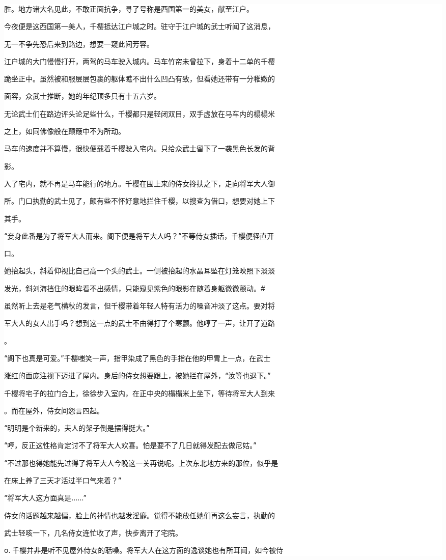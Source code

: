 胜。地方诸大名见此，不敢正面抗争，寻了号称是西国第一的美女，献至江户。

今夜便是这西国第一美人，千樱抵达江户城之时。驻守于江户城的武士听闻了这消息，

无一不争先恐后来到路边，想要一窥此间芳容。

江户城的大门慢慢打开，两驾的马车驶入城内。马车竹帘未曾拉下，身着十二单的千樱

跪坐正中。虽然被和服层层包裹的躯体瞧不出什么凹凸有致，但看她还带有一分稚嫩的

面容，众武士推断，她的年纪顶多只有十五六岁。

无论武士们在路边评头论足些什么，千樱都只是轻闭双目，双手虚放在马车内的榻榻米

之上，如同佛像般在颠簸中不为所动。

马车的速度并不算慢，很快便载着千樱驶入宅内。只给众武士留下了一袭黑色长发的背

影。

入了宅内，就不再是马车能行的地方。千樱在围上来的侍女搀扶之下，走向将军大人御

所。门口执勤的武士见了，颇有些不怀好意地拦住千樱，以搜查为借口，想要对她上下

其手。

“妾身此番是为了将军大人而来。阁下便是将军大人吗？”不等侍女插话，千樱便径直开

口。

她抬起头，斜着仰视比自己高一个头的武士。一侧被抬起的水晶耳坠在灯笼映照下淡淡

发光，斜刘海挡住的眼眸看不出感情，只能窥见紫色的眼影在随着身躯微微颤动。#

虽然听上去是老气横秋的发言，但千樱带着年轻人特有活力的嗓音冲淡了这点。要对将

军大人的女人出手吗？想到这一点的武士不由得打了个寒颤。他哼了一声，让开了道路

。

“阁下也真是可爱。”千樱嗤笑一声，指甲染成了黑色的手指在他的甲胄上一点，在武士

涨红的面庞注视下迈进了屋内。身后的侍女想要跟上，被她拦在屋外，“汝等也退下。”

千樱将宅子的拉门合上，徐徐步入室内，在正中央的榻榻米上坐下，等待将军大人到来

。而在屋外，侍女间怨言四起。

“明明是个新来的，夫人的架子倒是摆得挺大。”

“哼，反正这性格肯定讨不了将军大人欢喜。怕是要不了几日就得发配去做尼姑。”

“不过那也得她能先过得了将军大人今晚这一关再说呢。上次东北地方来的那位，似乎是

在床上养了三天才活过半口气来着？”

“将军大人这方面真是……”

侍女的话题越来越偏，脸上的神情也越发淫靡。觉得不能放任她们再这么妄言，执勤的

武士轻咳一下，几名侍女连忙收了声，快步离开了宅院。

o.
千樱并非是听不见屋外侍女的聒噪。将军大人在这方面的逸谈她也有所耳闻，如今被侍
